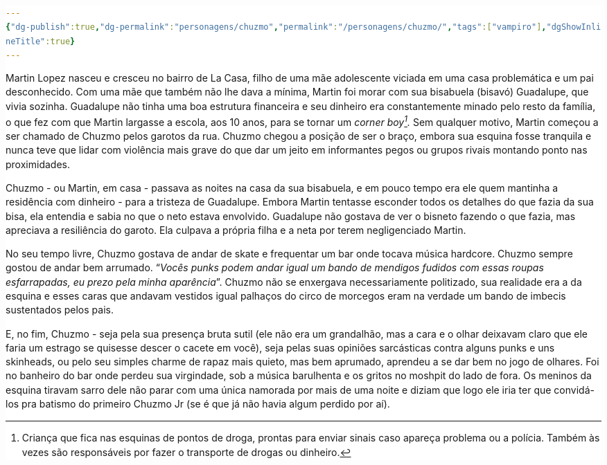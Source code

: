 ```yaml
---
{"dg-publish":true,"dg-permalink":"personagens/chuzmo","permalink":"/personagens/chuzmo/","tags":["vampiro"],"dgShowInlineTitle":true}
---
```


Martin Lopez nasceu e cresceu no bairro de La Casa, filho de uma mãe adolescente viciada em uma casa problemática e um pai desconhecido. Com uma mãe que também não lhe dava a mínima, Martin foi morar com sua bisabuela (bisavó) Guadalupe, que vivia sozinha. Guadalupe não tinha uma boa estrutura financeira e seu dinheiro era constantemente minado pelo resto da família, o que fez com que Martin largasse a escola, aos 10 anos, para se tornar um _corner boy[^1]._ Sem qualquer motivo, Martin começou a ser chamado de Chuzmo pelos garotos da rua. Chuzmo chegou a posição de ser o braço, embora sua esquina fosse tranquila e nunca teve que lidar com violência mais grave do que dar um jeito em informantes pegos ou grupos rivais montando ponto nas proximidades.

Chuzmo - ou Martin, em casa - passava as noites na casa da sua bisabuela, e em pouco tempo era ele quem mantinha a residência com dinheiro - para a tristeza de Guadalupe. Embora Martin tentasse esconder todos os detalhes do que fazia da sua bisa, ela entendia e sabia no que o neto estava envolvido. Guadalupe não gostava de ver o bisneto fazendo o que fazia, mas apreciava a resiliência do garoto. Ela culpava a própria filha e a neta por terem negligenciado Martin.

No seu tempo livre, Chuzmo gostava de andar de skate e frequentar um bar onde tocava música hardcore. Chuzmo sempre gostou de andar bem arrumado. “_Vocês punks podem andar igual um bando de mendigos fudidos com essas roupas esfarrapadas, eu prezo pela minha aparência_”. Chuzmo não se enxergava necessariamente politizado, sua realidade era a da esquina e esses caras que andavam vestidos igual palhaços do circo de morcegos eram na verdade um bando de imbecis sustentados pelos pais.

E, no fim, Chuzmo - seja pela sua presença bruta sutil (ele não era um grandalhão, mas a cara e o olhar deixavam claro que ele faria um estrago se quisesse descer o cacete em você), seja pelas suas opiniões sarcásticas contra alguns punks e uns skinheads, ou pelo seu simples charme de rapaz mais quieto, mas bem aprumado, aprendeu a se dar bem no jogo de olhares. Foi no banheiro do bar onde perdeu sua virgindade, sob a música barulhenta e os gritos no moshpit do lado de fora. Os meninos da esquina tiravam sarro dele não parar com uma única namorada por mais de uma noite e diziam que logo ele iria ter que convidá-los pra batismo do primeiro Chuzmo Jr (se é que já não havia algum perdido por aí).


[^1]: Criança que fica nas esquinas de pontos de droga, prontas para enviar sinais caso apareça problema ou a polícia. Também às vezes são responsáveis por fazer o transporte de drogas ou dinheiro.